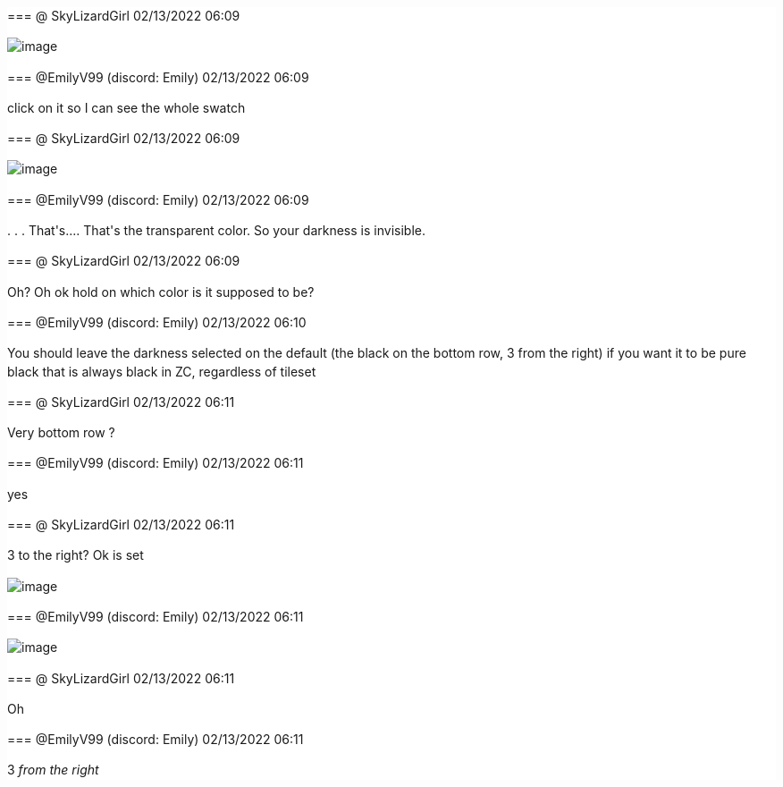 === @ SkyLizardGirl 02/13/2022 06:09


![image](https://cdn.discordapp.com/attachments/924062844532690974/942301328036745286/unknown.png?ex=65e413ff&is=65d19eff&hm=2fefbbc278d04995f2ee259d9b8f101a676845e81b8464085ca6f9d1cdedf1d5&)

=== @EmilyV99 (discord: Emily) 02/13/2022 06:09

click on it so I can see the whole swatch

=== @ SkyLizardGirl 02/13/2022 06:09


![image](https://cdn.discordapp.com/attachments/924062844532690974/942301413436964884/unknown.png?ex=65e41414&is=65d19f14&hm=9905c4ddda4643f7a8cc37c14aadb6f565fa4c57c6216487c86a519243af6f5e&)

=== @EmilyV99 (discord: Emily) 02/13/2022 06:09

. . .
That's....
That's the transparent color.
So your darkness is invisible.

=== @ SkyLizardGirl 02/13/2022 06:09

Oh?
Oh ok
hold on
which color is it supposed to be?

=== @EmilyV99 (discord: Emily) 02/13/2022 06:10

You should leave the darkness selected on the default (the black on the bottom row, 3 from the right) if you want it to be pure black
that is always black in ZC, regardless of tileset

=== @ SkyLizardGirl 02/13/2022 06:11

Very bottom row ?

=== @EmilyV99 (discord: Emily) 02/13/2022 06:11

yes

=== @ SkyLizardGirl 02/13/2022 06:11

3 to the right?
Ok is set

![image](https://cdn.discordapp.com/attachments/924062844532690974/942301912181645342/unknown.png?ex=65e4148a&is=65d19f8a&hm=59c3b436eb0eb48543f8c885f908d943dc1e8d8c6e22650247a8c92f39e6d8ee&)

=== @EmilyV99 (discord: Emily) 02/13/2022 06:11


![image](https://cdn.discordapp.com/attachments/924062844532690974/942301923346878504/unknown.png?ex=65e4148d&is=65d19f8d&hm=23337f2f986611e73f9e7754c4f8254e3a31d3a5beb275262920de6892260b47&)

=== @ SkyLizardGirl 02/13/2022 06:11

Oh

=== @EmilyV99 (discord: Emily) 02/13/2022 06:11

3 *from the right*
